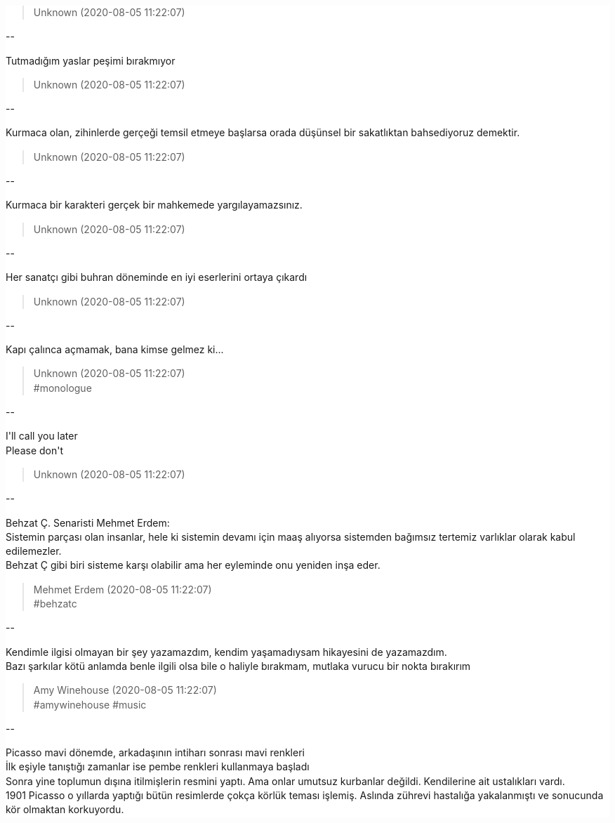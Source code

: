 > Unknown (2020-08-05 11:22:07)  
  
--

Tutmadığım yaslar peşimi bırakmıyor  

> Unknown (2020-08-05 11:22:07)  
  
--

Kurmaca olan, zihinlerde gerçeği temsil etmeye başlarsa orada düşünsel bir sakatlıktan bahsediyoruz demektir.  

> Unknown (2020-08-05 11:22:07)  
  
--

Kurmaca bir karakteri gerçek bir mahkemede yargılayamazsınız.  

> Unknown (2020-08-05 11:22:07)  
  
--

Her sanatçı gibi buhran döneminde en iyi eserlerini ortaya çıkardı  

> Unknown (2020-08-05 11:22:07)  
  
--

Kapı çalınca açmamak, bana kimse gelmez ki...  

> Unknown (2020-08-05 11:22:07)  
> #monologue

--

I'll call you later  
Please don't  

> Unknown (2020-08-05 11:22:07)  
  
--

Behzat Ç. Senaristi Mehmet Erdem:  
Sistemin parçası olan insanlar, hele ki sistemin devamı için maaş alıyorsa sistemden bağımsız tertemiz varlıklar olarak kabul edilemezler.  
Behzat Ç gibi biri sisteme karşı olabilir ama her eyleminde onu yeniden inşa eder.  

> Mehmet Erdem (2020-08-05 11:22:07)  
> #behzatc

--

Kendimle ilgisi olmayan bir şey yazamazdım, kendim yaşamadıysam hikayesini de yazamazdım.  
Bazı şarkılar kötü anlamda benle ilgili olsa bile o haliyle bırakmam, mutlaka vurucu bir nokta bırakırım  

> Amy Winehouse (2020-08-05 11:22:07)  
> #amywinehouse #music

--

Picasso mavi dönemde, arkadaşının intiharı sonrası mavi renkleri  
İlk eşiyle tanıştığı zamanlar ise pembe renkleri kullanmaya başladı  
Sonra yine toplumun dışına itilmişlerin resmini yaptı. Ama onlar umutsuz kurbanlar değildi. Kendilerine ait ustalıkları vardı.  
1901 Picasso o yıllarda yaptığı bütün resimlerde çokça körlük teması işlemiş. Aslında zührevi hastalığa yakalanmıştı ve sonucunda kör olmaktan korkuyordu.  
